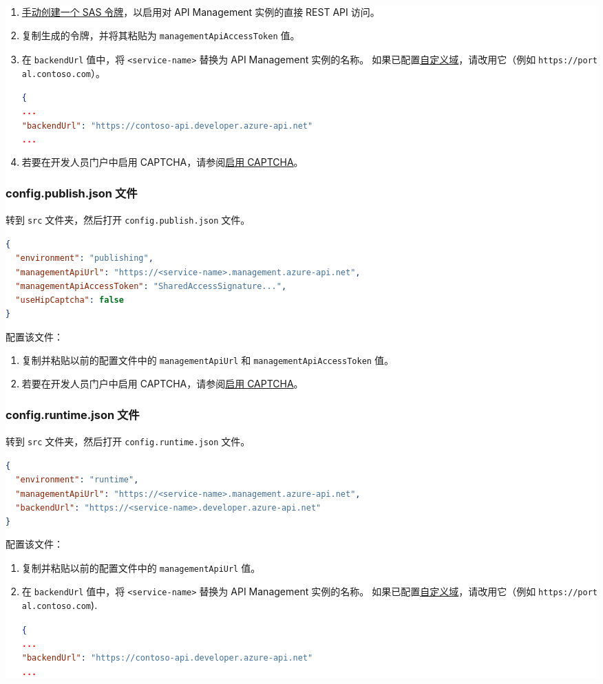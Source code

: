 1. [手动创建一个 SAS 令牌](/rest/api/apimanagement/apimanagementrest/azure-api-management-rest-api-authentication#ManuallyCreateToken)，以启用对 API Management 实例的直接 REST API 访问。

1. 复制生成的令牌，并将其粘贴为 `managementApiAccessToken` 值。

1. 在 `backendUrl` 值中，将 `<service-name>` 替换为 API Management 实例的名称。 如果已配置[自定义域](configure-custom-domain.md)，请改用它（例如 `https://portal.contoso.com`）。

    ```json
    {
    ...
    "backendUrl": "https://contoso-api.developer.azure-api.net"
    ...
    ```

1. 若要在开发人员门户中启用 CAPTCHA，请参阅[启用 CAPTCHA](#enable-captcha)。

### <a name="configpublishjson-file"></a>config.publish.json 文件

转到 `src` 文件夹，然后打开 `config.publish.json` 文件。

```json
{
  "environment": "publishing",
  "managementApiUrl": "https://<service-name>.management.azure-api.net",
  "managementApiAccessToken": "SharedAccessSignature...",
  "useHipCaptcha": false
}
```

配置该文件：

1. 复制并粘贴以前的配置文件中的 `managementApiUrl` 和 `managementApiAccessToken` 值。

1. 若要在开发人员门户中启用 CAPTCHA，请参阅[启用 CAPTCHA](#enable-captcha)。

### <a name="configruntimejson-file"></a>config.runtime.json 文件

转到 `src` 文件夹，然后打开 `config.runtime.json` 文件。

```json
{
  "environment": "runtime",
  "managementApiUrl": "https://<service-name>.management.azure-api.net",
  "backendUrl": "https://<service-name>.developer.azure-api.net"
}
```

配置该文件：

1. 复制并粘贴以前的配置文件中的 `managementApiUrl` 值。

1. 在 `backendUrl` 值中，将 `<service-name>` 替换为 API Management 实例的名称。 如果已配置[自定义域](configure-custom-domain.md)，请改用它（例如 `https://portal.contoso.com`).

    ```json
    {
    ...
    "backendUrl": "https://contoso-api.developer.azure-api.net"
    ...
    ```

